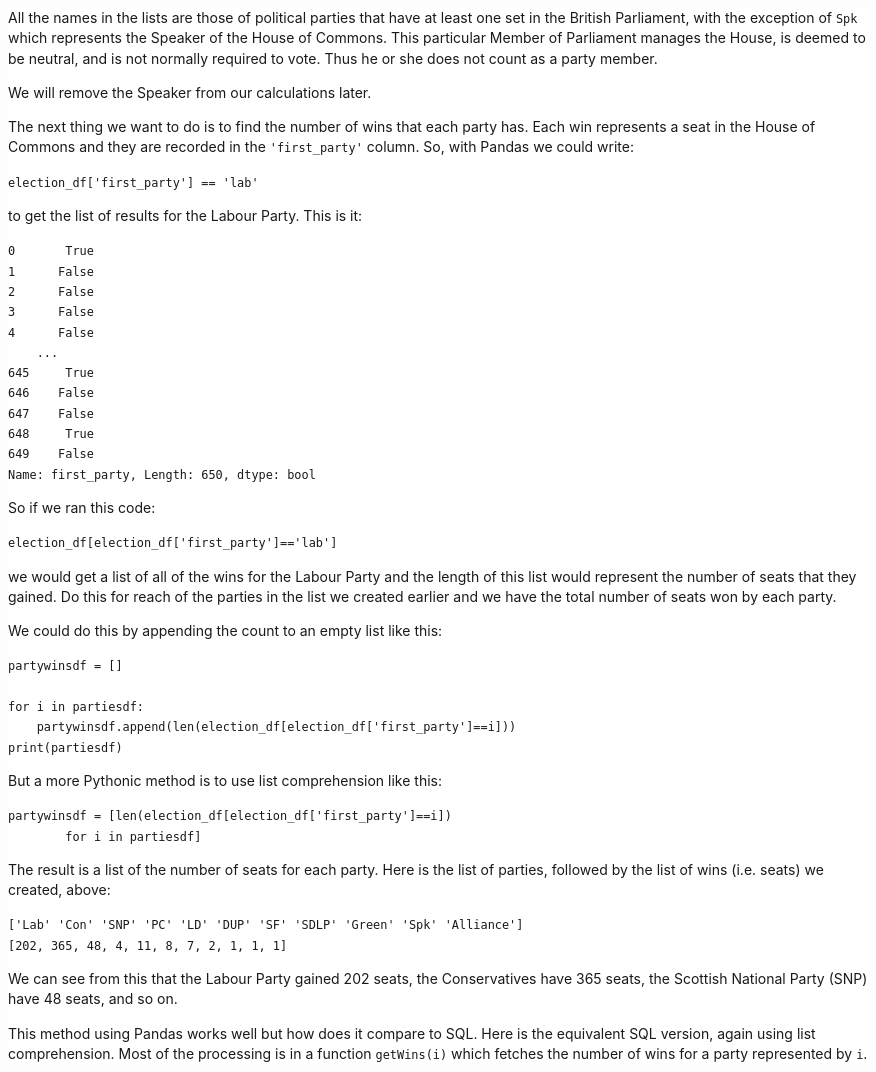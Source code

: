 All the names in the lists are those of political parties that have at least one set in the British Parliament, with the exception of ```Spk``` which represents the Speaker of the House of Commons. This particular Member of Parliament manages the House, is deemed to be neutral, and is not normally required to vote. Thus he or she does not count as a party member.

We will remove the Speaker from our calculations later.

The next thing we want to do is to find the number of wins that each party has. Each win represents a seat in the House of Commons and they are recorded in the ```'first_party'``` column. So, with Pandas we could write:

    election_df['first_party'] == 'lab'

to get the list of results for the Labour Party. This is it:

    0       True
    1      False
    2      False
    3      False
    4      False
        ...  
    645     True
    646    False
    647    False
    648     True
    649    False
    Name: first_party, Length: 650, dtype: bool

So if we ran this code:

    election_df[election_df['first_party']=='lab']

we would get a list of all of the wins for the Labour Party and the length of this list would represent the number of seats that they gained. Do this for reach of the parties in the list we created earlier and we have the total number of seats won by each party.

We could do this by appending the count to an empty list like this:

    partywinsdf = []

    for i in partiesdf:
        partywinsdf.append(len(election_df[election_df['first_party']==i]))
    print(partiesdf)

But a more Pythonic method is to use list comprehension like this:

    partywinsdf = [len(election_df[election_df['first_party']==i]) 
            for i in partiesdf]

The result is a list of the number of seats for each party. Here is the list of parties, followed by the list of wins (i.e. seats) we created, above:

    ['Lab' 'Con' 'SNP' 'PC' 'LD' 'DUP' 'SF' 'SDLP' 'Green' 'Spk' 'Alliance']
    [202, 365, 48, 4, 11, 8, 7, 2, 1, 1, 1]

We can see from this that the Labour Party gained 202 seats, the Conservatives have 365 seats, the Scottish National Party (SNP) have 48 seats, and so on.

This method using Pandas works well but how does it compare to SQL. Here is the equivalent SQL version, again using list comprehension. Most of the processing is in a function ```getWins(i)```  which fetches the number of wins for a party represented by ```i```.
